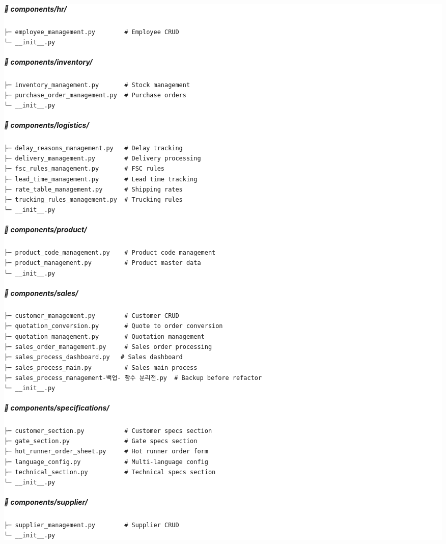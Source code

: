 ##### 📁 components/hr/
```
├─ employee_management.py        # Employee CRUD
└─ __init__.py
```

##### 📁 components/inventory/
```
├─ inventory_management.py       # Stock management
├─ purchase_order_management.py  # Purchase orders
└─ __init__.py
```

##### 📁 components/logistics/
```
├─ delay_reasons_management.py   # Delay tracking
├─ delivery_management.py        # Delivery processing
├─ fsc_rules_management.py       # FSC rules
├─ lead_time_management.py       # Lead time tracking
├─ rate_table_management.py      # Shipping rates
├─ trucking_rules_management.py  # Trucking rules
└─ __init__.py
```

##### 📁 components/product/
```
├─ product_code_management.py    # Product code management
├─ product_management.py         # Product master data
└─ __init__.py
```

##### 📁 components/sales/
```
├─ customer_management.py        # Customer CRUD
├─ quotation_conversion.py       # Quote to order conversion
├─ quotation_management.py       # Quotation management
├─ sales_order_management.py     # Sales order processing
├─ sales_process_dashboard.py   # Sales dashboard
├─ sales_process_main.py         # Sales main process
├─ sales_process_management-백업- 함수 분리전.py  # Backup before refactor
└─ __init__.py
```

##### 📁 components/specifications/
```
├─ customer_section.py           # Customer specs section
├─ gate_section.py               # Gate specs section
├─ hot_runner_order_sheet.py     # Hot runner order form
├─ language_config.py            # Multi-language config
├─ technical_section.py          # Technical specs section
└─ __init__.py
```

##### 📁 components/supplier/
```
├─ supplier_management.py        # Supplier CRUD
└─ __init__.py
```
